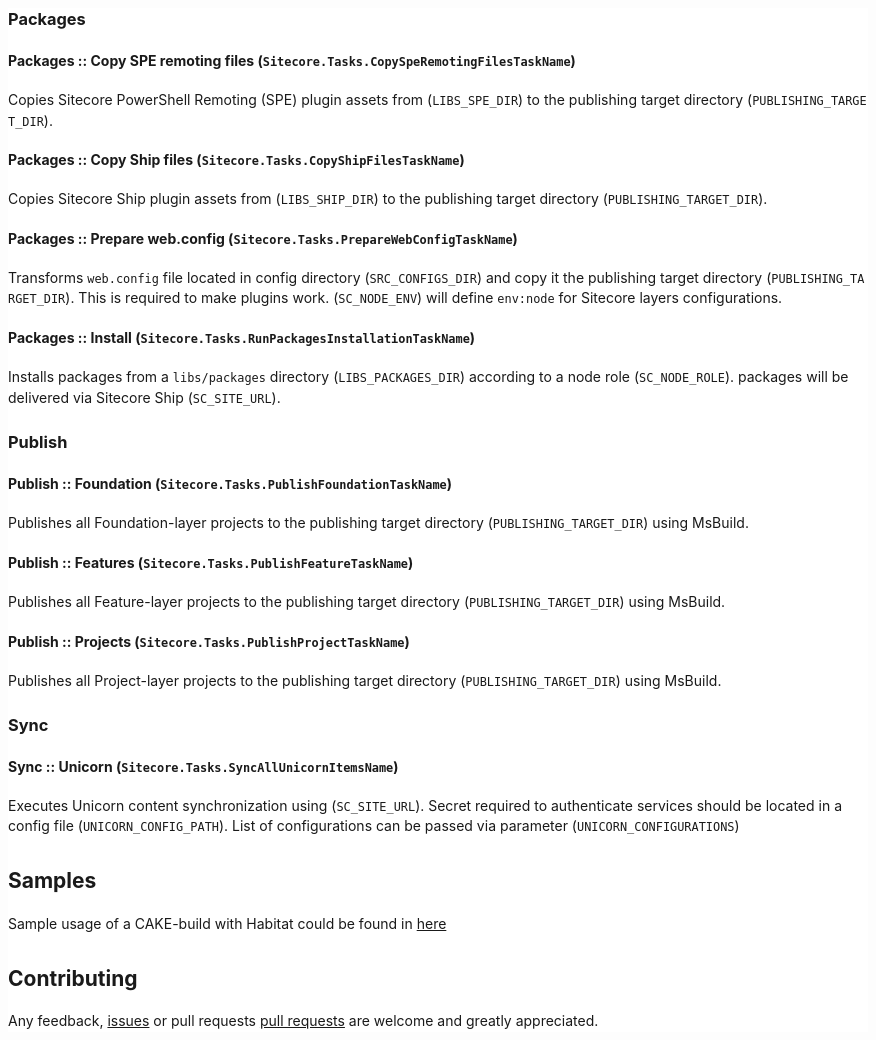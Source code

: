 ### Packages
#### Packages :: Copy SPE remoting files (`Sitecore.Tasks.CopySpeRemotingFilesTaskName`)
Copies Sitecore PowerShell Remoting (SPE) plugin assets from (`LIBS_SPE_DIR`) to the publishing target directory (`PUBLISHING_TARGET_DIR`).

#### Packages :: Copy Ship files (`Sitecore.Tasks.CopyShipFilesTaskName`)
Copies Sitecore Ship plugin assets from (`LIBS_SHIP_DIR`) to the publishing target directory (`PUBLISHING_TARGET_DIR`).

#### Packages :: Prepare web.config (`Sitecore.Tasks.PrepareWebConfigTaskName`)
Transforms `web.config` file located in config directory (`SRC_CONFIGS_DIR`) and copy it the publishing target directory (`PUBLISHING_TARGET_DIR`). This is required to make plugins work. (`SC_NODE_ENV`) will define `env:node` for Sitecore layers configurations.

#### Packages :: Install (`Sitecore.Tasks.RunPackagesInstallationTaskName`)
Installs packages from a `libs/packages` directory (`LIBS_PACKAGES_DIR`) according to a node role (`SC_NODE_ROLE`). packages will be delivered via Sitecore Ship (`SC_SITE_URL`).

### Publish
#### Publish :: Foundation (`Sitecore.Tasks.PublishFoundationTaskName`)
Publishes all Foundation-layer projects to the publishing target directory (`PUBLISHING_TARGET_DIR`) using MsBuild.

#### Publish :: Features (`Sitecore.Tasks.PublishFeatureTaskName`)
Publishes all Feature-layer projects to the publishing target directory (`PUBLISHING_TARGET_DIR`) using MsBuild.

#### Publish :: Projects (`Sitecore.Tasks.PublishProjectTaskName`)
Publishes all Project-layer projects to the publishing target directory (`PUBLISHING_TARGET_DIR`) using MsBuild.

### Sync
#### Sync :: Unicorn (`Sitecore.Tasks.SyncAllUnicornItemsName`)
Executes Unicorn content synchronization using (`SC_SITE_URL`). Secret required to authenticate services should be located in a config file (`UNICORN_CONFIG_PATH`). List of configurations can be passed via parameter (`UNICORN_CONFIGURATIONS`)

## Samples
Sample usage of a CAKE-build with Habitat could be found in [here](https://github.com/asmagin/Habitat/tree/cake)  

## Contributing
Any feedback, [issues](https://github.com/asmagin/Cake.Sitecore/issues) or pull requests [pull requests](https://github.com/asmagin/Cake.Sitecore/pulls) are welcome and greatly appreciated.
